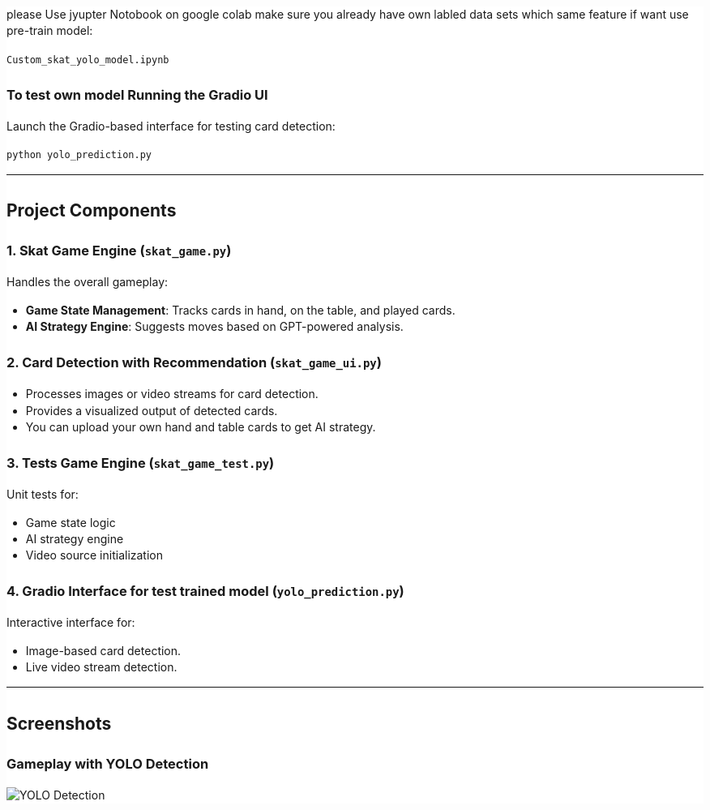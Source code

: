 please Use jyupter Notobook on google colab make sure you already have own labled data sets which same feature if want use pre-train model:
```bash
Custom_skat_yolo_model.ipynb
```

### To test own model Running the Gradio UI

Launch the Gradio-based interface for testing card detection:
```bash
python yolo_prediction.py
```

---

## Project Components

### 1. **Skat Game Engine** (`skat_game.py`)

Handles the overall gameplay:
- **Game State Management**: Tracks cards in hand, on the table, and played cards.
- **AI Strategy Engine**: Suggests moves based on GPT-powered analysis.

### 2. **Card Detection with Recommendation** (`skat_game_ui.py`)

- Processes images or video streams for card detection.
- Provides a visualized output of detected cards.
- You can upload your own hand and table cards to get AI strategy.

### 3. **Tests Game Engine** (`skat_game_test.py`)

Unit tests for:
- Game state logic
- AI strategy engine
- Video source initialization

### 4. **Gradio Interface for test trained model** (`yolo_prediction.py`)

Interactive interface for:
- Image-based card detection.
- Live video stream detection.

---



## Screenshots

### Gameplay with YOLO Detection
![YOLO Detection](sisax-hackathon-Skat-trifft-ML/Skat-game/Image/Card_OD2.png)

